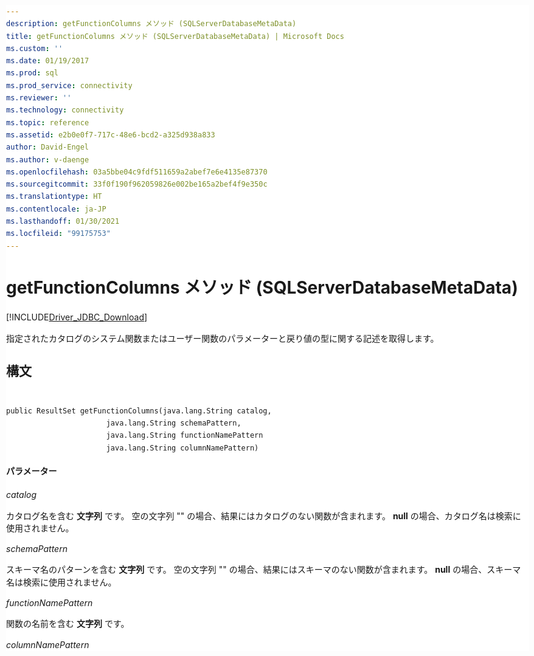```yaml
---
description: getFunctionColumns メソッド (SQLServerDatabaseMetaData)
title: getFunctionColumns メソッド (SQLServerDatabaseMetaData) | Microsoft Docs
ms.custom: ''
ms.date: 01/19/2017
ms.prod: sql
ms.prod_service: connectivity
ms.reviewer: ''
ms.technology: connectivity
ms.topic: reference
ms.assetid: e2b0e0f7-717c-48e6-bcd2-a325d938a833
author: David-Engel
ms.author: v-daenge
ms.openlocfilehash: 03a5bbe04c9fdf511659a2abef7e6e4135e87370
ms.sourcegitcommit: 33f0f190f962059826e002be165a2bef4f9e350c
ms.translationtype: HT
ms.contentlocale: ja-JP
ms.lasthandoff: 01/30/2021
ms.locfileid: "99175753"
---
```

# <a name="getfunctioncolumns-method-sqlserverdatabasemetadata"></a>getFunctionColumns メソッド (SQLServerDatabaseMetaData)
[!INCLUDE[Driver_JDBC_Download](../../../includes/driver_jdbc_download.md)]

  指定されたカタログのシステム関数またはユーザー関数のパラメーターと戻り値の型に関する記述を取得します。  
  
## <a name="syntax"></a>構文  
  
```  
  
public ResultSet getFunctionColumns(java.lang.String catalog,  
                       java.lang.String schemaPattern,  
                       java.lang.String functionNamePattern  
                       java.lang.String columnNamePattern)  
```  
  
#### <a name="parameters"></a>パラメーター  
 *catalog*  
  
 カタログ名を含む **文字列** です。 空の文字列 "" の場合、結果にはカタログのない関数が含まれます。 **null** の場合、カタログ名は検索に使用されません。  
  
 *schemaPattern*  
  
 スキーマ名のパターンを含む **文字列** です。 空の文字列 "" の場合、結果にはスキーマのない関数が含まれます。 **null** の場合、スキーマ名は検索に使用されません。  
  
 *functionNamePattern*  
  
 関数の名前を含む **文字列** です。  
  
 *columnNamePattern*  
  
